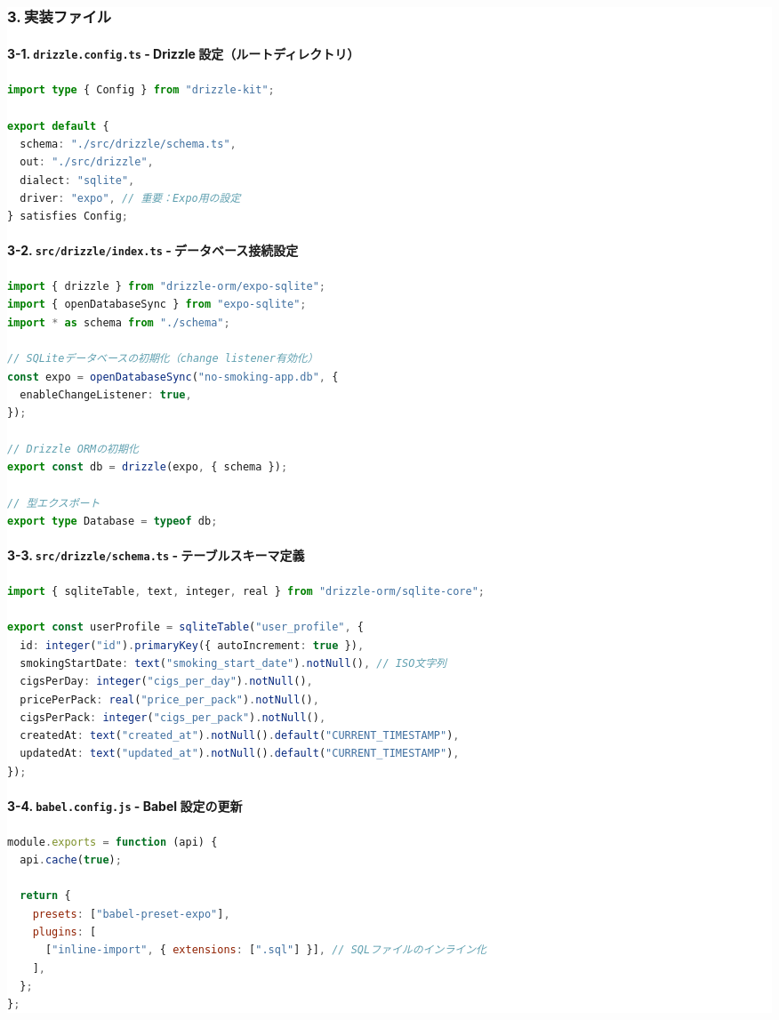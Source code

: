 ### 3. 実装ファイル

#### 3-1. `drizzle.config.ts` - Drizzle 設定（ルートディレクトリ）

```typescript
import type { Config } from "drizzle-kit";

export default {
  schema: "./src/drizzle/schema.ts",
  out: "./src/drizzle",
  dialect: "sqlite",
  driver: "expo", // 重要：Expo用の設定
} satisfies Config;
```

#### 3-2. `src/drizzle/index.ts` - データベース接続設定

```typescript
import { drizzle } from "drizzle-orm/expo-sqlite";
import { openDatabaseSync } from "expo-sqlite";
import * as schema from "./schema";

// SQLiteデータベースの初期化（change listener有効化）
const expo = openDatabaseSync("no-smoking-app.db", {
  enableChangeListener: true,
});

// Drizzle ORMの初期化
export const db = drizzle(expo, { schema });

// 型エクスポート
export type Database = typeof db;
```

#### 3-3. `src/drizzle/schema.ts` - テーブルスキーマ定義

```typescript
import { sqliteTable, text, integer, real } from "drizzle-orm/sqlite-core";

export const userProfile = sqliteTable("user_profile", {
  id: integer("id").primaryKey({ autoIncrement: true }),
  smokingStartDate: text("smoking_start_date").notNull(), // ISO文字列
  cigsPerDay: integer("cigs_per_day").notNull(),
  pricePerPack: real("price_per_pack").notNull(),
  cigsPerPack: integer("cigs_per_pack").notNull(),
  createdAt: text("created_at").notNull().default("CURRENT_TIMESTAMP"),
  updatedAt: text("updated_at").notNull().default("CURRENT_TIMESTAMP"),
});
```

#### 3-4. `babel.config.js` - Babel 設定の更新

```javascript
module.exports = function (api) {
  api.cache(true);

  return {
    presets: ["babel-preset-expo"],
    plugins: [
      ["inline-import", { extensions: [".sql"] }], // SQLファイルのインライン化
    ],
  };
};
```
